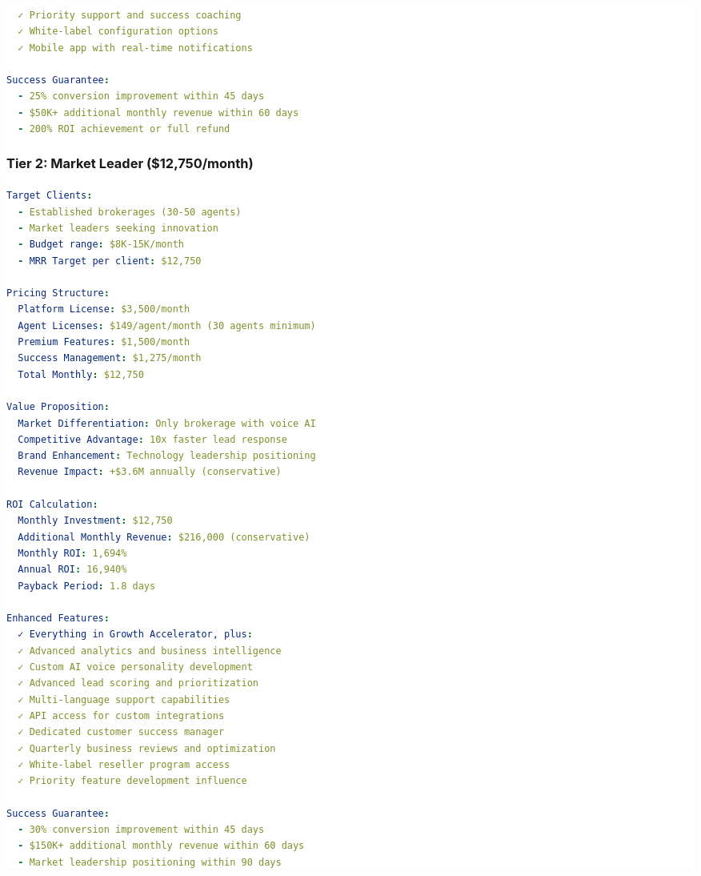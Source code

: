 ```yaml
  ✓ Priority support and success coaching
  ✓ White-label configuration options
  ✓ Mobile app with real-time notifications

Success Guarantee:
  - 25% conversion improvement within 45 days
  - $50K+ additional monthly revenue within 60 days
  - 200% ROI achievement or full refund
```

### Tier 2: Market Leader ($12,750/month)
```yaml
Target Clients:
  - Established brokerages (30-50 agents)
  - Market leaders seeking innovation
  - Budget range: $8K-15K/month
  - MRR Target per client: $12,750

Pricing Structure:
  Platform License: $3,500/month
  Agent Licenses: $149/agent/month (30 agents minimum)
  Premium Features: $1,500/month
  Success Management: $1,275/month
  Total Monthly: $12,750

Value Proposition:
  Market Differentiation: Only brokerage with voice AI
  Competitive Advantage: 10x faster lead response
  Brand Enhancement: Technology leadership positioning
  Revenue Impact: +$3.6M annually (conservative)

ROI Calculation:
  Monthly Investment: $12,750
  Additional Monthly Revenue: $216,000 (conservative)
  Monthly ROI: 1,694%
  Annual ROI: 16,940%
  Payback Period: 1.8 days

Enhanced Features:
  ✓ Everything in Growth Accelerator, plus:
  ✓ Advanced analytics and business intelligence
  ✓ Custom AI voice personality development
  ✓ Advanced lead scoring and prioritization
  ✓ Multi-language support capabilities
  ✓ API access for custom integrations
  ✓ Dedicated customer success manager
  ✓ Quarterly business reviews and optimization
  ✓ White-label reseller program access
  ✓ Priority feature development influence

Success Guarantee:
  - 30% conversion improvement within 45 days
  - $150K+ additional monthly revenue within 60 days
  - Market leadership positioning within 90 days
```
